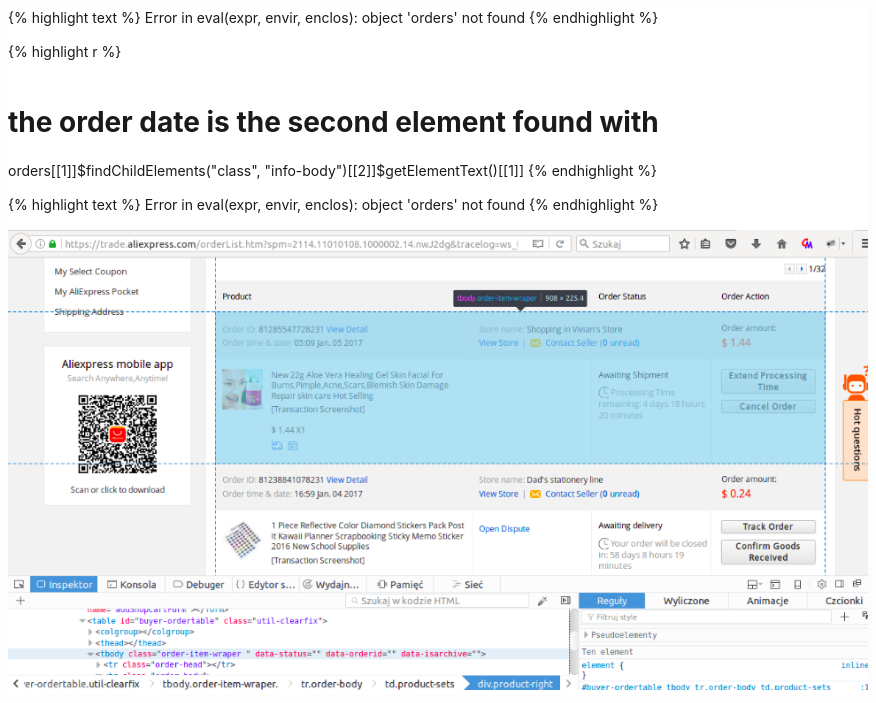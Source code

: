 

{% highlight text %}
Error in eval(expr, envir, enclos): object 'orders' not found
{% endhighlight %}



{% highlight r %}
# the order date is the second element found with
orders[[1]]$findChildElements("class", "info-body")[[2]]$getElementText()[[1]]
{% endhighlight %}



{% highlight text %}
Error in eval(expr, envir, enclos): object 'orders' not found
{% endhighlight %}

<img src="/images/fulls/ali1.png" class="fit image">